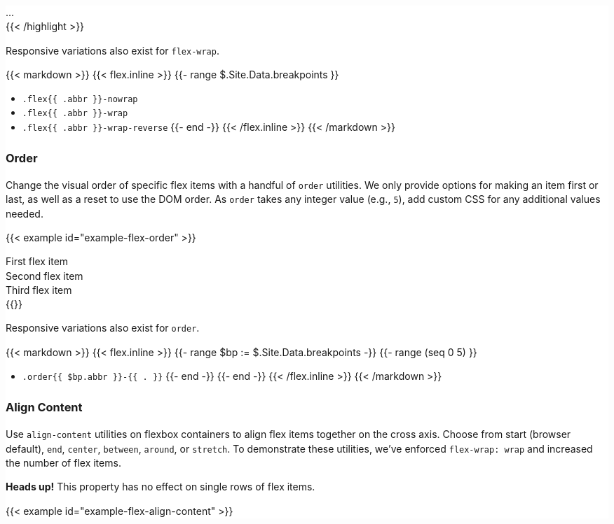 <div class="d-flex flex-wrap-reverse">
  ...
</div>
{{< /highlight >}}

Responsive variations also exist for `flex-wrap`.

{{< markdown >}}
{{< flex.inline >}}
{{- range $.Site.Data.breakpoints }}

- `.flex{{ .abbr }}-nowrap`
- `.flex{{ .abbr }}-wrap`
- `.flex{{ .abbr }}-wrap-reverse`
  {{- end -}}
  {{< /flex.inline >}}
  {{< /markdown >}}

### Order

Change the visual order of specific flex items with a handful of `order` utilities. We only provide options for making an item first or last, as well as a reset to use the DOM order. As `order` takes any integer value (e.g., `5`), add custom CSS for any additional values needed.

{{< example id="example-flex-order" >}}
<div class="d-flex flex-nowrap highlighted">
  <div class="order-3 p-2 highlighted">First flex item</div>
  <div class="order-2 p-2 highlighted">Second flex item</div>
  <div class="order-1 p-2 highlighted">Third flex item</div>
</div>
{{</ example >}}

Responsive variations also exist for `order`.



{{< markdown >}}
{{< flex.inline >}}
{{- range $bp := $.Site.Data.breakpoints -}}
{{- range (seq 0 5) }}

- `.order{{ $bp.abbr }}-{{ . }}`
{{- end -}}
{{- end -}}
{{< /flex.inline >}}
{{< /markdown >}}


### Align Content

Use `align-content` utilities on flexbox containers to align flex items together on the cross axis. Choose from start (browser default), `end`, `center`, `between`, `around`, or `stretch`. To demonstrate these utilities, we’ve enforced `flex-wrap: wrap` and increased the number of flex items.

**Heads up!** This property has no effect on single rows of flex items.

{{< example id="example-flex-align-content" >}}
